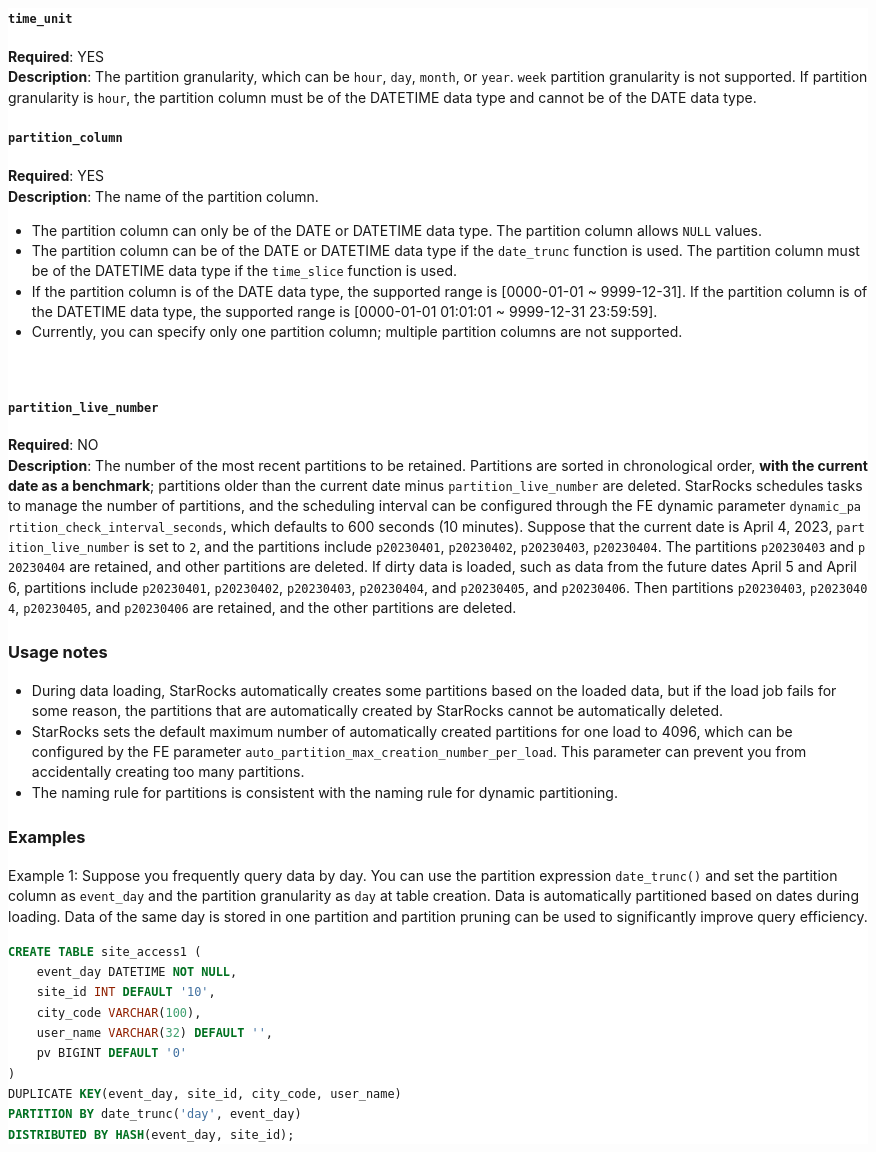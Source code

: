 #### `time_unit`

**Required**: YES<br/>
**Description**: The partition granularity, which can be `hour`, `day`, `month`, or `year`. `week` partition granularity is not supported. If partition granularity is `hour`, the partition column must be of the DATETIME data type and cannot be of the DATE data type. <br/>

#### `partition_column` 

**Required**: YES<br/>
**Description**: The name of the partition column.<br/><ul><li>The partition column can only be of the DATE or DATETIME data type. The partition column allows `NULL` values.</li><li>The partition column can be of the DATE or DATETIME data type if the `date_trunc` function is used. The partition column must be of the DATETIME data type if the `time_slice` function is used. </li><li>If the partition column is of the DATE data type, the supported range is [0000-01-01 ~ 9999-12-31]. If the partition column is of the DATETIME data type, the supported range is [0000-01-01 01:01:01 ~ 9999-12-31 23:59:59].</li><li>Currently, you can specify only one partition column; multiple partition columns are not supported.</li></ul> <br/>

#### `partition_live_number` 

**Required**: NO<br/>
**Description**: The number of the most recent partitions to be retained. Partitions are sorted in chronological order, **with the current date as a benchmark**; partitions older than the current date minus `partition_live_number` are deleted. StarRocks schedules tasks to manage the number of partitions, and the scheduling interval can be configured through the FE dynamic parameter `dynamic_partition_check_interval_seconds`, which defaults to 600 seconds (10 minutes). Suppose that the current date is April 4, 2023, `partition_live_number` is set to `2`, and the partitions include `p20230401`, `p20230402`, `p20230403`, `p20230404`. The partitions `p20230403` and `p20230404` are retained, and other partitions are deleted. If dirty data is loaded, such as data from the future dates April 5 and April 6, partitions include `p20230401`, `p20230402`, `p20230403`, `p20230404`, and `p20230405`, and `p20230406`. Then partitions `p20230403`, `p20230404`, `p20230405`, and `p20230406` are retained, and the other partitions are deleted. <br/>


### Usage notes

- During data loading, StarRocks automatically creates some partitions based on the loaded data, but if the load job fails for some reason, the partitions that are automatically created by StarRocks cannot be automatically deleted.
- StarRocks sets the default maximum number of automatically created partitions for one load to 4096, which can be configured by the FE parameter `auto_partition_max_creation_number_per_load`. This parameter can prevent you from accidentally creating too many partitions.
- The naming rule for partitions is consistent with the naming rule for dynamic partitioning.

### **Examples**

Example 1: Suppose you frequently query data by day. You can use the partition expression `date_trunc()` and set the partition column as `event_day` and the partition granularity as `day` at table creation. Data is automatically partitioned based on dates during loading. Data of the same day is stored in one partition and partition pruning can be used to significantly improve query efficiency.

```SQL
CREATE TABLE site_access1 (
    event_day DATETIME NOT NULL,
    site_id INT DEFAULT '10',
    city_code VARCHAR(100),
    user_name VARCHAR(32) DEFAULT '',
    pv BIGINT DEFAULT '0'
)
DUPLICATE KEY(event_day, site_id, city_code, user_name)
PARTITION BY date_trunc('day', event_day)
DISTRIBUTED BY HASH(event_day, site_id);
```
